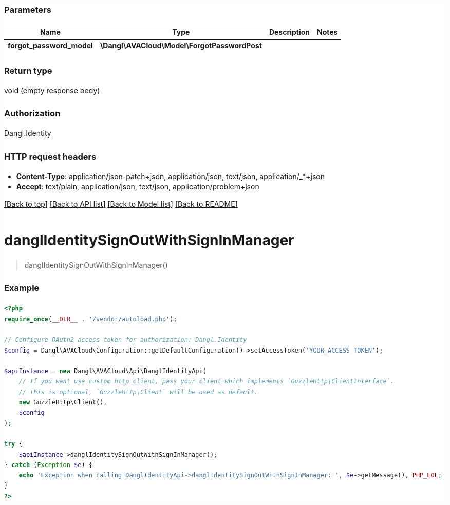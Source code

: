### Parameters

Name | Type | Description  | Notes
------------- | ------------- | ------------- | -------------
 **forgot_password_model** | [**\Dangl\AVACloud\Model\ForgotPasswordPost**](../Model/ForgotPasswordPost.md)|  |

### Return type

void (empty response body)

### Authorization

[Dangl.Identity](../../README.md#Dangl.Identity)

### HTTP request headers

 - **Content-Type**: application/json-patch+json, application/json, text/json, application/_*+json
 - **Accept**: text/plain, application/json, text/json, application/problem+json

[[Back to top]](#) [[Back to API list]](../../README.md#documentation-for-api-endpoints) [[Back to Model list]](../../README.md#documentation-for-models) [[Back to README]](../../README.md)

# **danglIdentitySignOutWithSignInManager**
> danglIdentitySignOutWithSignInManager()



### Example
```php
<?php
require_once(__DIR__ . '/vendor/autoload.php');

// Configure OAuth2 access token for authorization: Dangl.Identity
$config = Dangl\AVACloud\Configuration::getDefaultConfiguration()->setAccessToken('YOUR_ACCESS_TOKEN');

$apiInstance = new Dangl\AVACloud\Api\DanglIdentityApi(
    // If you want use custom http client, pass your client which implements `GuzzleHttp\ClientInterface`.
    // This is optional, `GuzzleHttp\Client` will be used as default.
    new GuzzleHttp\Client(),
    $config
);

try {
    $apiInstance->danglIdentitySignOutWithSignInManager();
} catch (Exception $e) {
    echo 'Exception when calling DanglIdentityApi->danglIdentitySignOutWithSignInManager: ', $e->getMessage(), PHP_EOL;
}
?>
```
